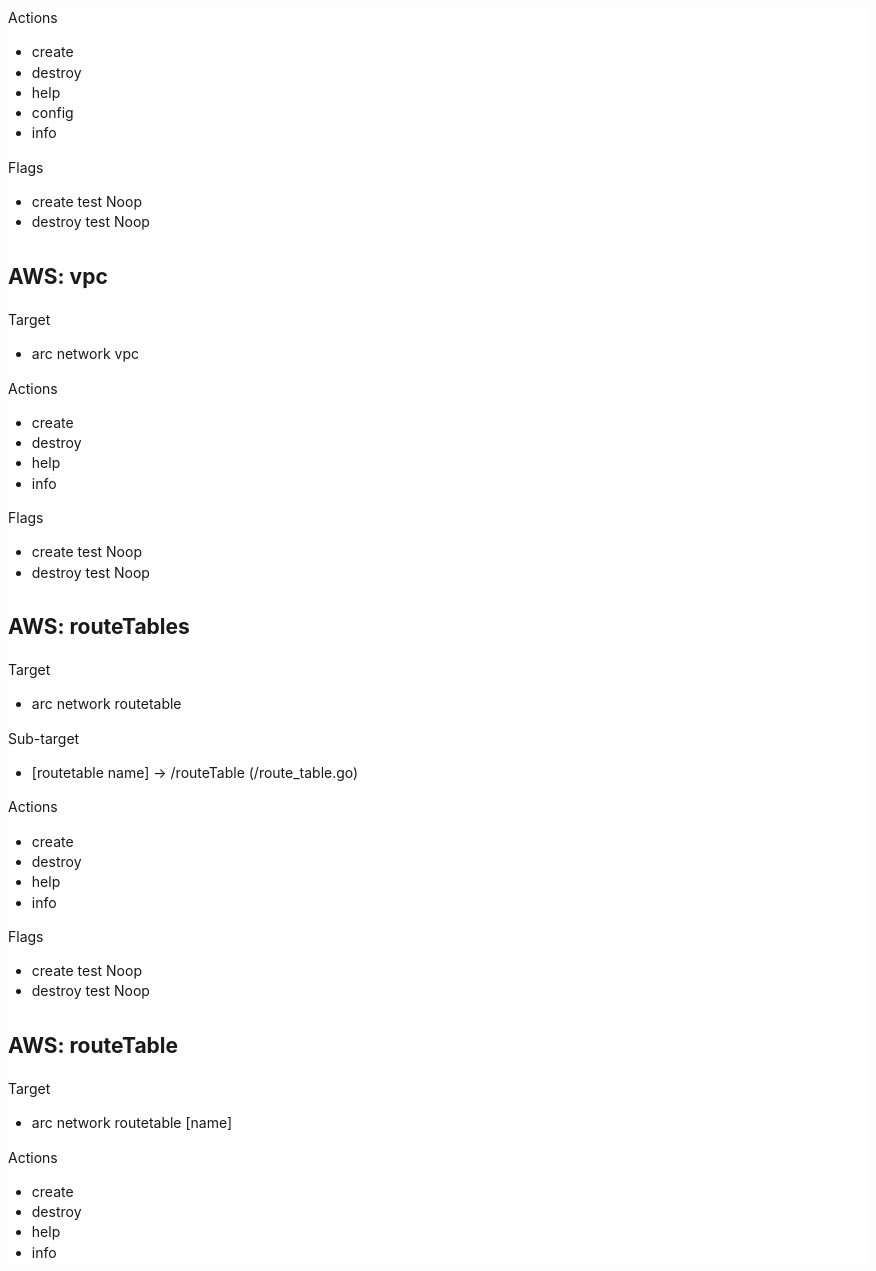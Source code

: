 Actions
  - create
  - destroy
  - help
  - config
  - info

Flags
  - create test             Noop
  - destroy test            Noop

AWS: vpc
--------

Target
  - arc network vpc

Actions
  - create
  - destroy
  - help
  - info

Flags
  - create test             Noop
  - destroy test            Noop


AWS: routeTables
----------------

Target
  - arc network routetable

Sub-target
  - [routetable name]     -> <provider>/routeTable (<provider>/route_table.go)

Actions
  - create
  - destroy
  - help
  - info

Flags
  - create test             Noop
  - destroy test            Noop


AWS: routeTable
---------------

Target
  - arc network routetable [name]

Actions
  - create
  - destroy
  - help
  - info

